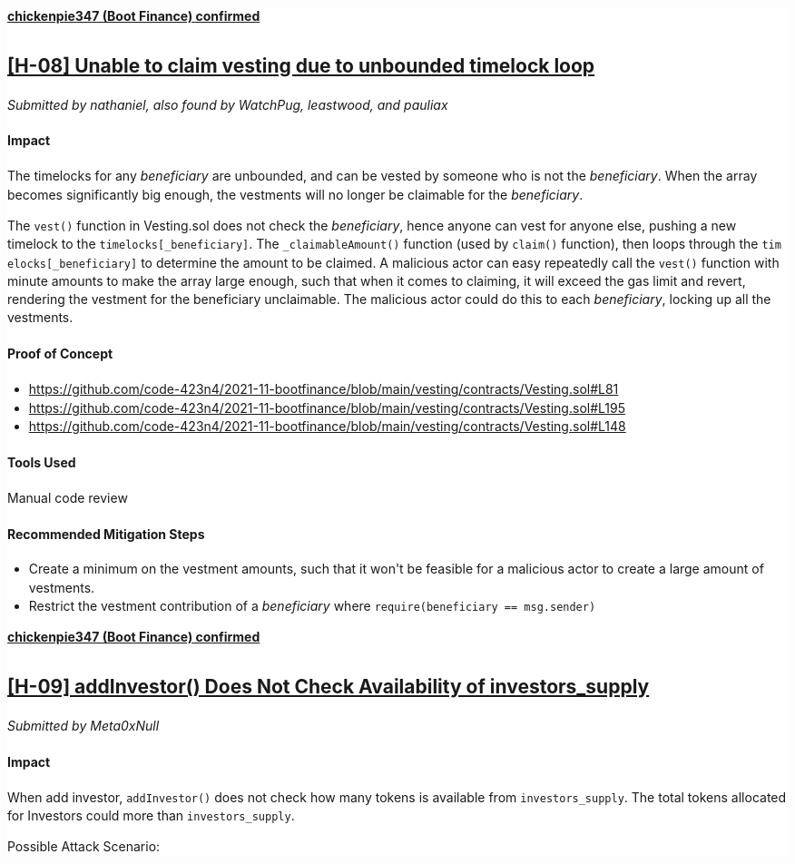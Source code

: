 **[chickenpie347 (Boot Finance) confirmed](https://github.com/code-423n4/2021-11-bootfinance-findings/issues/183)**

## [[H-08] Unable to claim vesting due to unbounded timelock loop](https://github.com/code-423n4/2021-11-bootfinance-findings/issues/120)
_Submitted by nathaniel, also found by WatchPug, leastwood, and pauliax_

#### Impact

The timelocks for any *beneficiary* are unbounded, and can be vested by someone who is not the *beneficiary*. When the array becomes significantly big enough, the vestments will no longer be claimable for the *beneficiary*.

The `vest()` function in Vesting.sol does not check the *beneficiary*, hence anyone can vest for anyone else, pushing a new timelock to the `timelocks[_beneficiary]`.
The `_claimableAmount()` function (used by `claim()` function), then loops through the `timelocks[_beneficiary]` to determine the amount to be claimed.
A malicious actor can easy repeatedly call the `vest()` function with minute amounts to make the array large enough, such that when it comes to claiming, it will exceed the gas limit and revert, rendering the vestment for the beneficiary unclaimable.
The malicious actor could do this to each *beneficiary*, locking up all the vestments.

#### Proof of Concept

- <https://github.com/code-423n4/2021-11-bootfinance/blob/main/vesting/contracts/Vesting.sol#L81>
- <https://github.com/code-423n4/2021-11-bootfinance/blob/main/vesting/contracts/Vesting.sol#L195>
- <https://github.com/code-423n4/2021-11-bootfinance/blob/main/vesting/contracts/Vesting.sol#L148>

#### Tools Used

Manual code review

#### Recommended Mitigation Steps

*   Create a minimum on the vestment amounts, such that it won't be feasible for a malicious actor to create a large amount of vestments.
*   Restrict the vestment contribution of a *beneficiary* where `require(beneficiary == msg.sender)`

**[chickenpie347 (Boot Finance) confirmed](https://github.com/code-423n4/2021-11-bootfinance-findings/issues/120)**

## [[H-09] addInvestor() Does Not Check Availability of investors_supply](https://github.com/code-423n4/2021-11-bootfinance-findings/issues/201)
_Submitted by Meta0xNull_

#### Impact

When add investor, `addInvestor()` does not check how many tokens is available from `investors_supply`. The total tokens allocated for Investors could more than `investors_supply`.

Possible Attack Scenario:

